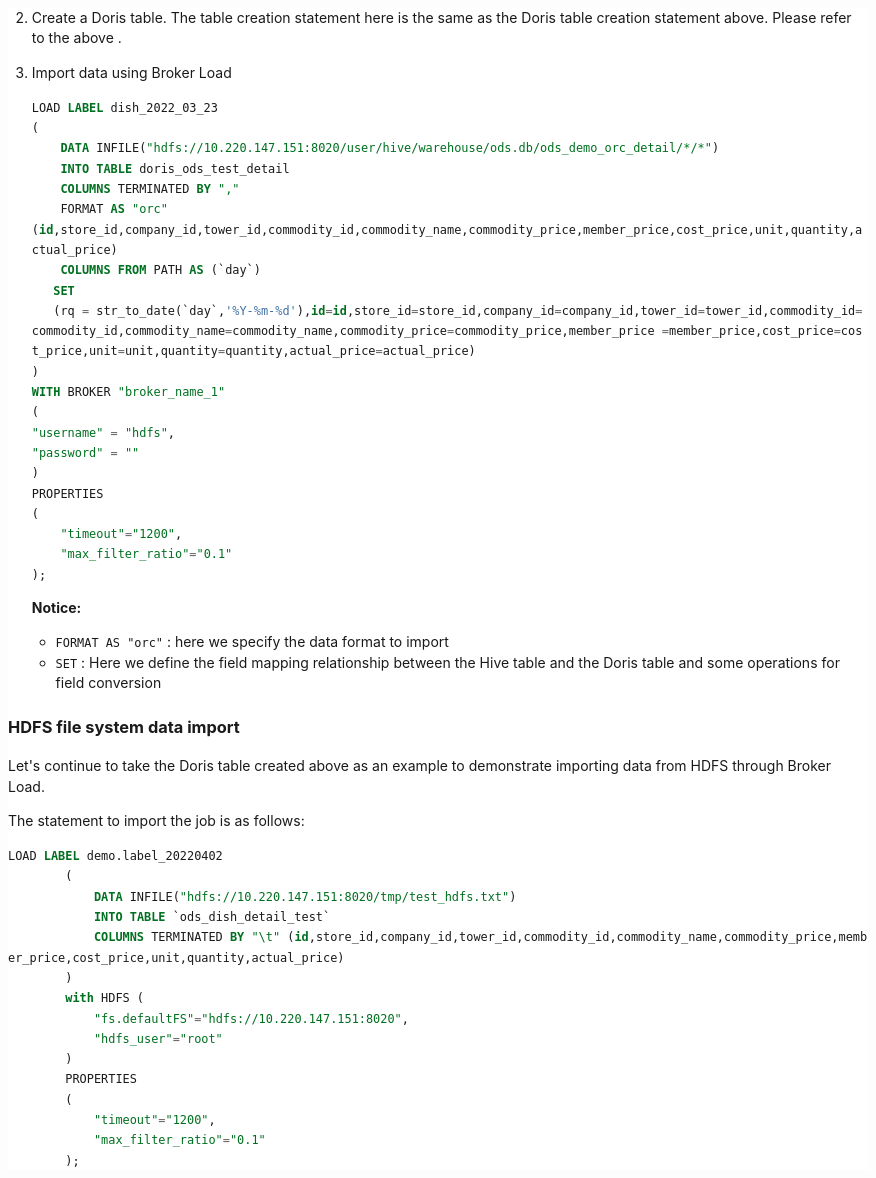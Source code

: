 2. Create a Doris table. The table creation statement here is the same as the Doris table creation statement above. Please refer to the above .

3. Import data using Broker Load

   ```sql
   LOAD LABEL dish_2022_03_23
   (
       DATA INFILE("hdfs://10.220.147.151:8020/user/hive/warehouse/ods.db/ods_demo_orc_detail/*/*")
       INTO TABLE doris_ods_test_detail
       COLUMNS TERMINATED BY ","
       FORMAT AS "orc"
   (id,store_id,company_id,tower_id,commodity_id,commodity_name,commodity_price,member_price,cost_price,unit,quantity,actual_price)
       COLUMNS FROM PATH AS (`day`)
      SET
      (rq = str_to_date(`day`,'%Y-%m-%d'),id=id,store_id=store_id,company_id=company_id,tower_id=tower_id,commodity_id=commodity_id,commodity_name=commodity_name,commodity_price=commodity_price,member_price =member_price,cost_price=cost_price,unit=unit,quantity=quantity,actual_price=actual_price)
   )
   WITH BROKER "broker_name_1"
   (
   "username" = "hdfs",
   "password" = ""
   )
   PROPERTIES
   (
       "timeout"="1200",
       "max_filter_ratio"="0.1"
   );
   ````

   **Notice:**

   - `FORMAT AS "orc"` : here we specify the data format to import
   - `SET` : Here we define the field mapping relationship between the Hive table and the Doris table and some operations for field conversion

### HDFS file system data import

Let's continue to take the Doris table created above as an example to demonstrate importing data from HDFS through Broker Load.

The statement to import the job is as follows:

```sql
LOAD LABEL demo.label_20220402
        (
            DATA INFILE("hdfs://10.220.147.151:8020/tmp/test_hdfs.txt")
            INTO TABLE `ods_dish_detail_test`
            COLUMNS TERMINATED BY "\t" (id,store_id,company_id,tower_id,commodity_id,commodity_name,commodity_price,member_price,cost_price,unit,quantity,actual_price)
        )
        with HDFS (
            "fs.defaultFS"="hdfs://10.220.147.151:8020",
            "hdfs_user"="root"
        )
        PROPERTIES
        (
            "timeout"="1200",
            "max_filter_ratio"="0.1"
        );
````

